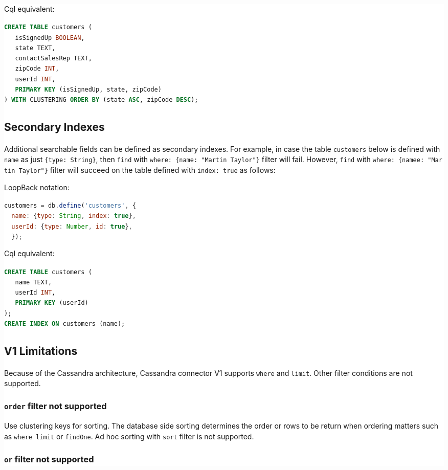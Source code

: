Cql equivalent:

```sql
CREATE TABLE customers (
   isSignedUp BOOLEAN,
   state TEXT,
   contactSalesRep TEXT,
   zipCode INT,
   userId INT,
   PRIMARY KEY (isSignedUp, state, zipCode)
) WITH CLUSTERING ORDER BY (state ASC, zipCode DESC);
```

## Secondary Indexes

Additional searchable fields can be defined as secondary indexes.  For example, in case the table `customers` below is defined with `name` as just `{type: String}`,
 then `find` with `where: {name: "Martin Taylor"}` filter will fail.  However, `find` with `where: {namee: "Martin Taylor"}` filter will succeed on the table defined with `index: true` as follows:


LoopBack notation:

```javascript
customers = db.define('customers', {
  name: {type: String, index: true},
  userId: {type: Number, id: true},
  });
```

Cql equivalent:

```sql
CREATE TABLE customers (
   name TEXT,
   userId INT,
   PRIMARY KEY (userId)
);
CREATE INDEX ON customers (name);
```

## V1 Limitations

Because of the Cassandra architecture, Cassandra connector V1 supports `where` and `limit`.
Other filter conditions are not supported.

### `order` filter not supported

Use clustering keys for sorting.  The database side sorting determines the order or rows to be return
when ordering matters such as `where limit` or `findOne`.  Ad hoc sorting with `sort` filter is not supported.

### `or` filter not supported
